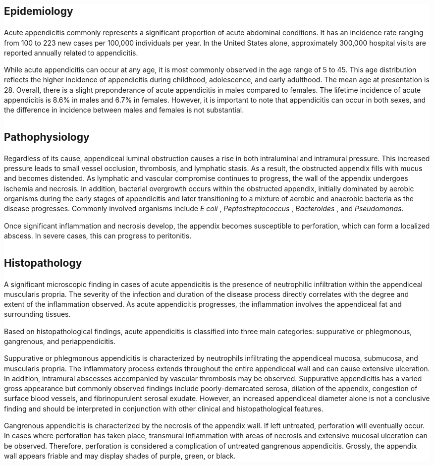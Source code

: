 ## Epidemiology

Acute appendicitis commonly represents a significant proportion of acute abdominal conditions. It has an incidence rate ranging from 100 to 223 new cases per 100,000 individuals per year. In the United States alone, approximately 300,000 hospital visits are reported annually related to appendicitis.

While acute appendicitis can occur at any age, it is most commonly observed in the age range of 5 to 45. This age distribution reflects the higher incidence of appendicitis during childhood, adolescence, and early adulthood. The mean age at presentation is 28. Overall, there is a slight preponderance of acute appendicitis in males compared to females. The lifetime incidence of acute appendicitis is 8.6% in males and 6.7% in females. However, it is important to note that appendicitis can occur in both sexes, and the difference in incidence between males and females is not substantial.

## Pathophysiology

Regardless of its cause, appendiceal luminal obstruction causes a rise in both intraluminal and intramural pressure. This increased pressure leads to small vessel occlusion, thrombosis, and lymphatic stasis. As a result, the obstructed appendix fills with mucus and becomes distended. As lymphatic and vascular compromise continues to progress, the wall of the appendix undergoes ischemia and necrosis. In addition, bacterial overgrowth occurs within the obstructed appendix, initially dominated by aerobic organisms during the early stages of appendicitis and later transitioning to a mixture of aerobic and anaerobic bacteria as the disease progresses. Commonly involved organisms include  _E coli_ ,  _Peptostreptococcus_ ,  _Bacteroides_ , and  _Pseudomonas_.

Once significant inflammation and necrosis develop, the appendix becomes susceptible to perforation, which can form a localized abscess. In severe cases, this can progress to peritonitis.

## Histopathology

A significant microscopic finding in cases of acute appendicitis is the presence of neutrophilic infiltration within the appendiceal muscularis propria. The severity of the infection and duration of the disease process directly correlates with the degree and extent of the inflammation observed. As acute appendicitis progresses, the inflammation involves the appendiceal fat and surrounding tissues.

Based on histopathological findings, acute appendicitis is classified into three main categories: suppurative or phlegmonous, gangrenous, and periappendicitis.

Suppurative or phlegmonous appendicitis is characterized by neutrophils infiltrating the appendiceal mucosa, submucosa, and muscularis propria. The inflammatory process extends throughout the entire appendiceal wall and can cause extensive ulceration. In addition, intramural abscesses accompanied by vascular thrombosis may be observed. Suppurative appendicitis has a varied gross appearance but commonly observed findings include poorly-demarcated serosa, dilation of the appendix, congestion of surface blood vessels, and fibrinopurulent serosal exudate. However, an increased appendiceal diameter alone is not a conclusive finding and should be interpreted in conjunction with other clinical and histopathological features. 

Gangrenous appendicitis is characterized by the necrosis of the appendix wall. If left untreated, perforation will eventually occur. In cases where perforation has taken place, transmural inflammation with areas of necrosis and extensive mucosal ulceration can be observed. Therefore, perforation is considered a complication of untreated gangrenous appendicitis. Grossly, the appendix wall appears friable and may display shades of purple, green, or black.
